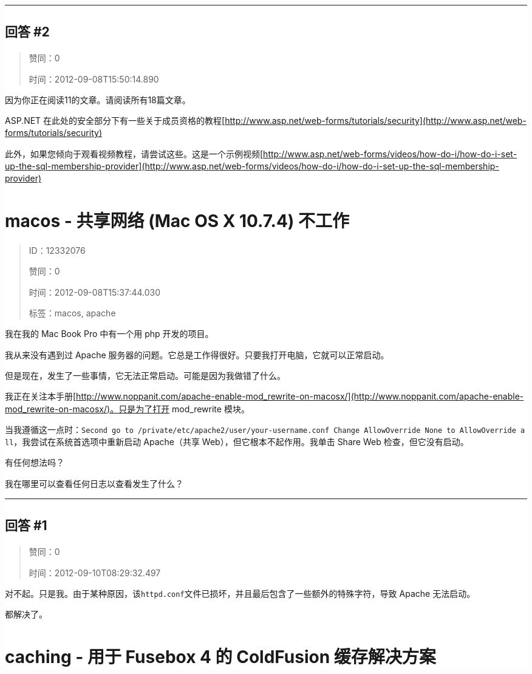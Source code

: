 * * *

## 回答 #2

> 赞同：0
> 
> 时间：2012-09-08T15:50:14.890

因为你正在阅读11的文章。请阅读所有18篇文章。

ASP.NET 在此处的安全部分下有一些关于成员资格的教程[http://www.asp.net/web-forms/tutorials/security](http://www.asp.net/web-forms/tutorials/security)

此外，如果您倾向于观看视频教程，请尝试这些。这是一个示例视频[http://www.asp.net/web-forms/videos/how-do-i/how-do-i-set-up-the-sql-membership-provider](http://www.asp.net/web-forms/videos/how-do-i/how-do-i-set-up-the-sql-membership-provider)

# macos - 共享网络 (Mac OS X 10.7.4) 不工作

> ID：12332076
> 
> 赞同：0
> 
> 时间：2012-09-08T15:37:44.030
> 
> 标签：macos, apache

我在我的 Mac Book Pro 中有一个用 php 开发的项目。

我从来没有遇到过 Apache 服务器的问题。它总是工作得很好。只要我打开电脑，它就可以正常启动。

但是现在，发生了一些事情，它无法正常启动。可能是因为我做错了什么。

我正在关注本手册[http://www.noppanit.com/apache-enable-mod_rewrite-on-macosx/](http://www.noppanit.com/apache-enable-mod_rewrite-on-macosx/)。只是为了打开 mod_rewrite 模块。

当我遵循这一点时：`Second go to /private/etc/apache2/user/your-username.conf Change AllowOverride None to AllowOverride all`，我尝试在系统首选项中重新启动 Apache（共享 Web），但它根本不起作用。我单击 Share Web 检查，但它没有启动。

有任何想法吗？

我在哪里可以查看任何日志以查看发生了什么？

* * *

## 回答 #1

> 赞同：0
> 
> 时间：2012-09-10T08:29:32.497

对不起。只是我。由于某种原因，该`httpd.conf`文件已损坏，并且最后包含了一些额外的特殊字符，导致 Apache 无法启动。

都解决了。

# caching - 用于 Fusebox 4 的 ColdFusion 缓存解决方案
